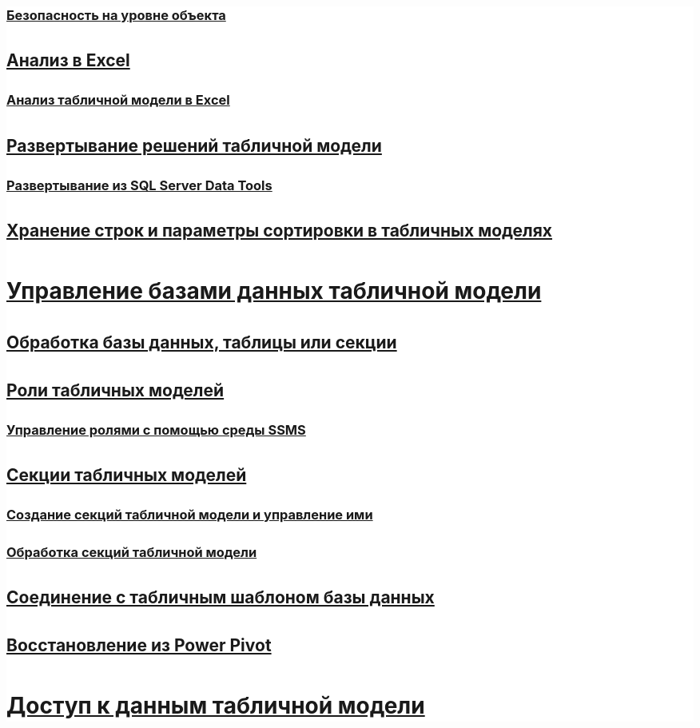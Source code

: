 ### [Безопасность на уровне объекта](object-level-security.md) 
## [Анализ в Excel](analyze-in-excel-ssas-tabular.md)  
### [Анализ табличной модели в Excel](analyze-a-tabular-model-in-excel-ssas-tabular.md)  
## [Развертывание решений табличной модели](tabular-model-solution-deployment-ssas-tabular.md)  
### [Развертывание из SQL Server Data Tools](deploy-from-sql-server-data-tools-ssas-tabular.md)  
## [Хранение строк и параметры сортировки в табличных моделях](string-storage-and-collation-in-tabular-models.md)  
# [Управление базами данных табличной модели](tabular-model-databases-ssas-tabular.md)  
## [Обработка базы данных, таблицы или секции](process-database-table-or-partition-analysis-services.md)  
## [Роли табличных моделей](tabular-model-roles-ssas-tabular.md)  
### [Управление ролями с помощью среды SSMS](manage-roles-by-using-ssms-ssas-tabular.md)  
## [Секции табличных моделей](tabular-model-partitions-ssas-tabular.md)  
### [Создание секций табличной модели и управление ими](create-and-manage-tabular-model-partitions-ssas-tabular.md)  
### [Обработка секций табличной модели](process-tabular-model-partitions-ssas-tabular.md)  
## [Соединение с табличным шаблоном базы данных](connect-to-a-tabular-model-database-ssas.md)  
## [Восстановление из Power Pivot](restore-from-power-pivot.md)  
# [Доступ к данным табличной модели](tabular-model-data-access.md)  

